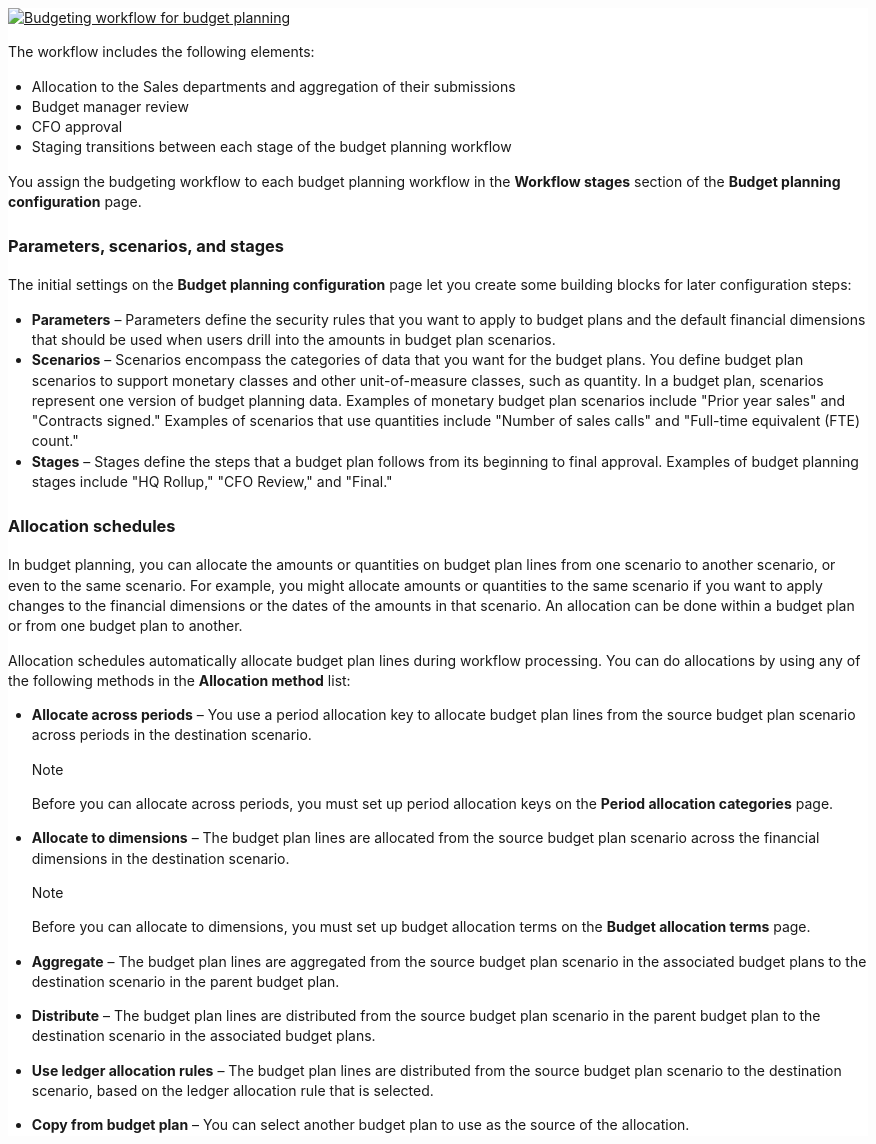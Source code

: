 [![Budgeting workflow for budget planning](./media/budgetingworkflowforbudgetplanning-300x300.png)](./media/budgetingworkflowforbudgetplanning.png) 

The workflow includes the following elements:

- Allocation to the Sales departments and aggregation of their submissions
- Budget manager review
- CFO approval
- Staging transitions between each stage of the budget planning workflow

You assign the budgeting workflow to each budget planning workflow in the **Workflow stages** section of the **Budget planning configuration** page.

### Parameters, scenarios, and stages

The initial settings on the **Budget planning configuration** page let you create some building blocks for later configuration steps:

- **Parameters** – Parameters define the security rules that you want to apply to budget plans and the default financial dimensions that should be used when users drill into the amounts in budget plan scenarios.
- **Scenarios** – Scenarios encompass the categories of data that you want for the budget plans. You define budget plan scenarios to support monetary classes and other unit-of-measure classes, such as quantity. In a budget plan, scenarios represent one version of budget planning data. Examples of monetary budget plan scenarios include "Prior year sales" and "Contracts signed." Examples of scenarios that use quantities include "Number of sales calls" and "Full-time equivalent (FTE) count."
- **Stages** – Stages define the steps that a budget plan follows from its beginning to final approval. Examples of budget planning stages include "HQ Rollup," "CFO Review," and "Final."

### Allocation schedules

In budget planning, you can allocate the amounts or quantities on budget plan lines from one scenario to another scenario, or even to the same scenario. For example, you might allocate amounts or quantities to the same scenario if you want to apply changes to the financial dimensions or the dates of the amounts in that scenario. An allocation can be done within a budget plan or from one budget plan to another.

Allocation schedules automatically allocate budget plan lines during workflow processing. You can do allocations by using any of the following methods in the **Allocation method** list:

- **Allocate across periods** – You use a period allocation key to allocate budget plan lines from the source budget plan scenario across periods in the destination scenario.

    > [!NOTE]
    > Before you can allocate across periods, you must set up period allocation keys on the **Period allocation categories** page.

- **Allocate to dimensions** – The budget plan lines are allocated from the source budget plan scenario across the financial dimensions in the destination scenario.

    > [!NOTE]
    > Before you can allocate to dimensions, you must set up budget allocation terms on the **Budget allocation terms** page.

- **Aggregate** – The budget plan lines are aggregated from the source budget plan scenario in the associated budget plans to the destination scenario in the parent budget plan.
- **Distribute** – The budget plan lines are distributed from the source budget plan scenario in the parent budget plan to the destination scenario in the associated budget plans.
- **Use ledger allocation rules** – The budget plan lines are distributed from the source budget plan scenario to the destination scenario, based on the ledger allocation rule that is selected.
- **Copy from budget plan** – You can select another budget plan to use as the source of the allocation.
